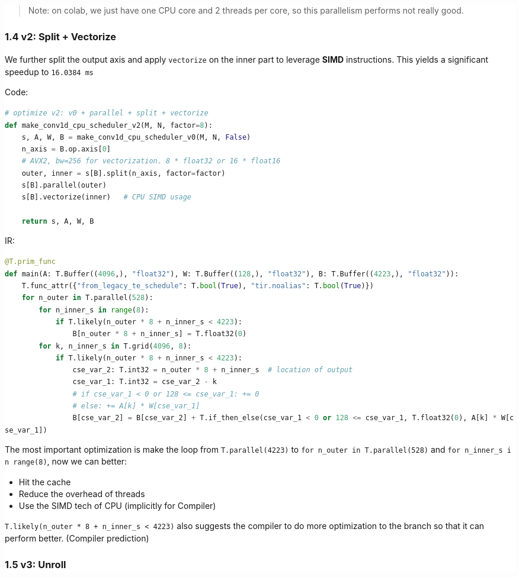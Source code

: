 > Note: on colab, we just have one CPU core and 2 threads per core, so this parallelism performs not really good.

### 1.4 v2: Split + Vectorize

We further split the output axis and apply `vectorize` on the inner part to leverage **SIMD** instructions. This yields a significant speedup to `16.0384 ms`

Code:

```py
# optimize v2: v0 + parallel + split + vectorize
def make_conv1d_cpu_scheduler_v2(M, N, factor=8):
    s, A, W, B = make_conv1d_cpu_scheduler_v0(M, N, False)
    n_axis = B.op.axis[0]
    # AVX2, bw=256 for vectorization. 8 * float32 or 16 * float16
    outer, inner = s[B].split(n_axis, factor=factor)
    s[B].parallel(outer)
    s[B].vectorize(inner)   # CPU SIMD usage

    return s, A, W, B
```

IR:

```py
@T.prim_func
def main(A: T.Buffer((4096,), "float32"), W: T.Buffer((128,), "float32"), B: T.Buffer((4223,), "float32")):
    T.func_attr({"from_legacy_te_schedule": T.bool(True), "tir.noalias": T.bool(True)})
    for n_outer in T.parallel(528):
        for n_inner_s in range(8):
            if T.likely(n_outer * 8 + n_inner_s < 4223):
                B[n_outer * 8 + n_inner_s] = T.float32(0)
        for k, n_inner_s in T.grid(4096, 8):
            if T.likely(n_outer * 8 + n_inner_s < 4223):
                cse_var_2: T.int32 = n_outer * 8 + n_inner_s  # location of output
                cse_var_1: T.int32 = cse_var_2 - k
                # if cse_var_1 < 0 or 128 <= cse_var_1: += 0
                # else: += A[k] * W[cse_var_1]
                B[cse_var_2] = B[cse_var_2] + T.if_then_else(cse_var_1 < 0 or 128 <= cse_var_1, T.float32(0), A[k] * W[cse_var_1])
```

The most important optimization is make the loop from `T.parallel(4223)` to `for n_outer in T.parallel(528)` and `for n_inner_s in range(8)`, now we can better:

- Hit the cache
- Reduce the overhead of threads
- Use the SIMD tech of CPU (implicitly for Compiler)

`T.likely(n_outer * 8 + n_inner_s < 4223)` also suggests the compiler to do more optimization to the branch so that it can perform better. (Compiler prediction)

### 1.5 v3: Unroll
